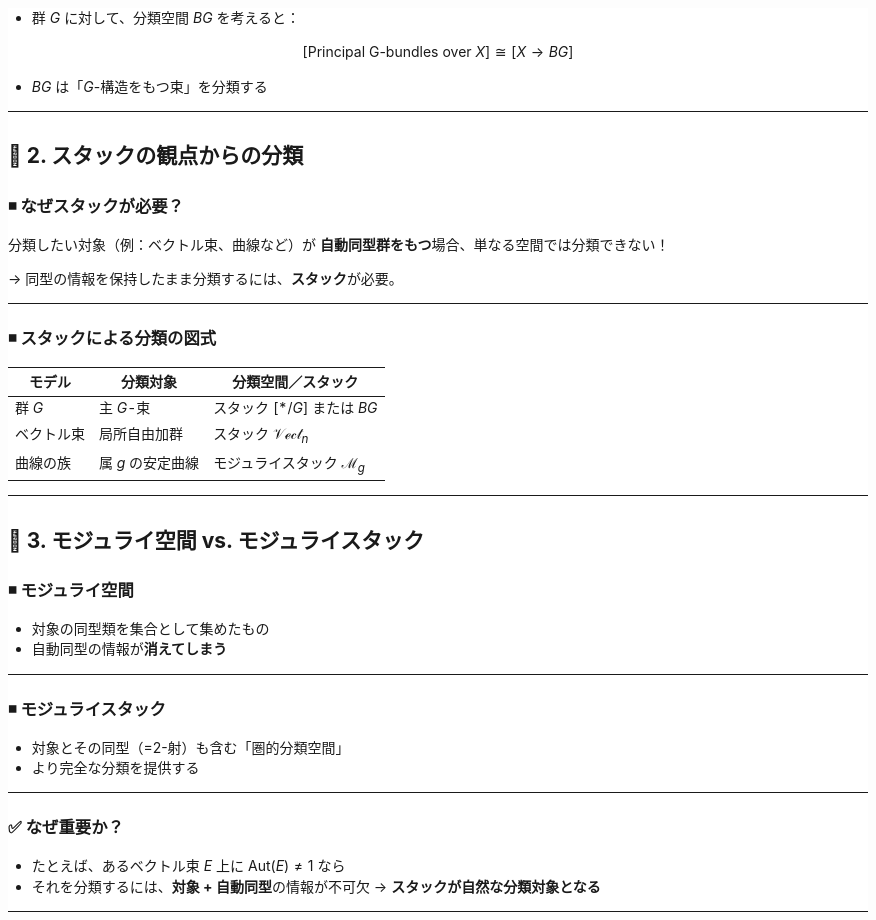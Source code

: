 * 群 $G$ に対して、分類空間 $BG$ を考えると：

$$
\text{[Principal G-bundles over } X] \cong [X \to BG]
$$

* $BG$ は「$G$-構造をもつ束」を分類する

---

## 🔹 2. スタックの観点からの分類

### ◾ なぜスタックが必要？

分類したい対象（例：ベクトル束、曲線など）が
**自動同型群をもつ**場合、単なる空間では分類できない！

→ 同型の情報を保持したまま分類するには、**スタック**が必要。

---

### ◾ スタックによる分類の図式

| モデル   | 分類対象        | 分類空間／スタック                 |
| ----- | ----------- | ------------------------- |
| 群 $G$ | 主 $G$-束     | スタック $[*/G]$ または $BG$     |
| ベクトル束 | 局所自由加群      | スタック $\mathcal{Vect}_n$   |
| 曲線の族  | 属 $g$ の安定曲線 | モジュライスタック $\mathcal{M}_g$ |

---

## 🔹 3. モジュライ空間 vs. モジュライスタック

### ◾ モジュライ空間

* 対象の同型類を集合として集めたもの
* 自動同型の情報が**消えてしまう**

---

### ◾ モジュライスタック

* 対象とその同型（=2-射）も含む「圏的分類空間」
* より完全な分類を提供する

---

### ✅ なぜ重要か？

* たとえば、あるベクトル束 $E$ 上に $\text{Aut}(E) \neq 1$ なら
* それを分類するには、**対象 + 自動同型**の情報が不可欠
  → **スタックが自然な分類対象となる**

---